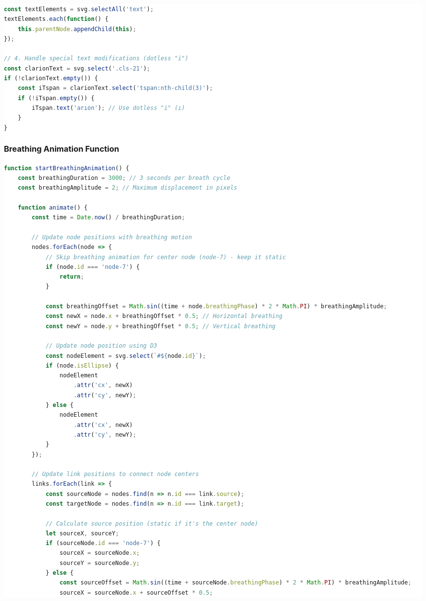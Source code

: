 ```javascript
const textElements = svg.selectAll('text');
textElements.each(function() {
    this.parentNode.appendChild(this);
});

// 4. Handle special text modifications (dotless "i")
const clarionText = svg.select('.cls-21');
if (!clarionText.empty()) {
    const iTspan = clarionText.select('tspan:nth-child(3)');
    if (!iTspan.empty()) {
        iTspan.text('arıon'); // Use dotless "i" (ı)
    }
}
```

### Breathing Animation Function
```javascript
function startBreathingAnimation() {
    const breathingDuration = 3000; // 3 seconds per breath cycle
    const breathingAmplitude = 2; // Maximum displacement in pixels
    
    function animate() {
        const time = Date.now() / breathingDuration;
        
        // Update node positions with breathing motion
        nodes.forEach(node => {
            // Skip breathing animation for center node (node-7) - keep it static
            if (node.id === 'node-7') {
                return;
            }
            
            const breathingOffset = Math.sin((time + node.breathingPhase) * 2 * Math.PI) * breathingAmplitude;
            const newX = node.x + breathingOffset * 0.5; // Horizontal breathing
            const newY = node.y + breathingOffset * 0.5; // Vertical breathing
            
            // Update node position using D3
            const nodeElement = svg.select(`#${node.id}`);
            if (node.isEllipse) {
                nodeElement
                    .attr('cx', newX)
                    .attr('cy', newY);
            } else {
                nodeElement
                    .attr('cx', newX)
                    .attr('cy', newY);
            }
        });
        
        // Update link positions to connect node centers
        links.forEach(link => {
            const sourceNode = nodes.find(n => n.id === link.source);
            const targetNode = nodes.find(n => n.id === link.target);
            
            // Calculate source position (static if it's the center node)
            let sourceX, sourceY;
            if (sourceNode.id === 'node-7') {
                sourceX = sourceNode.x;
                sourceY = sourceNode.y;
            } else {
                const sourceOffset = Math.sin((time + sourceNode.breathingPhase) * 2 * Math.PI) * breathingAmplitude;
                sourceX = sourceNode.x + sourceOffset * 0.5;
```